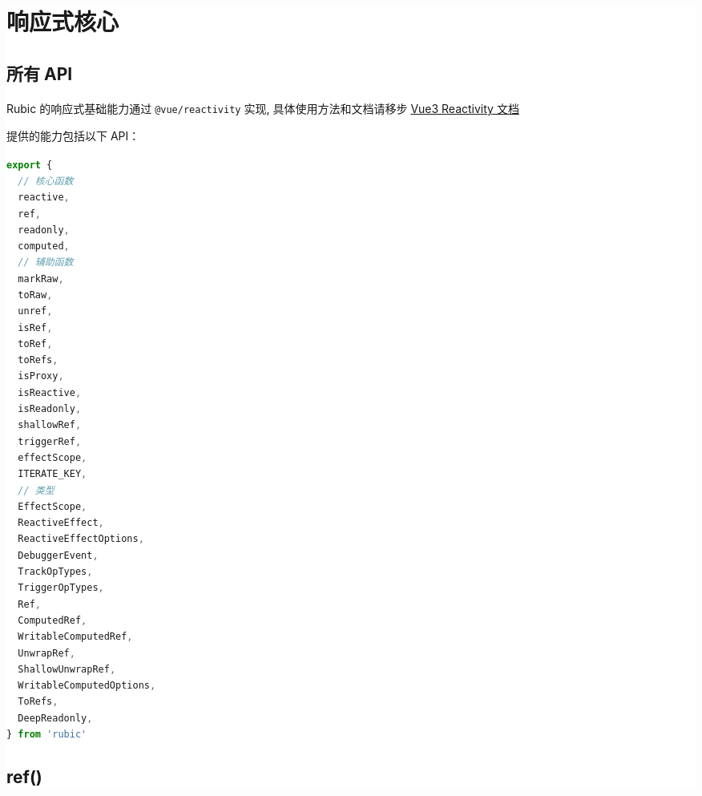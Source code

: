 # 响应式核心

## 所有 API

Rubic 的响应式基础能力通过 `@vue/reactivity` 实现, 具体使用方法和文档请移步 [Vue3 Reactivity 文档](https://v3.cn.vuejs.org/api/basic-reactivity.html#reactive)

提供的能力包括以下 API：

```js
export {
  // 核心函数
  reactive,
  ref,
  readonly,
  computed,
  // 辅助函数
  markRaw,
  toRaw,
  unref,
  isRef,
  toRef,
  toRefs,
  isProxy,
  isReactive,
  isReadonly,
  shallowRef,
  triggerRef,
  effectScope,
  ITERATE_KEY,
  // 类型
  EffectScope,
  ReactiveEffect,
  ReactiveEffectOptions,
  DebuggerEvent,
  TrackOpTypes,
  TriggerOpTypes,
  Ref,
  ComputedRef,
  WritableComputedRef,
  UnwrapRef,
  ShallowUnwrapRef,
  WritableComputedOptions,
  ToRefs,
  DeepReadonly,
} from 'rubic'
```

## ref()
